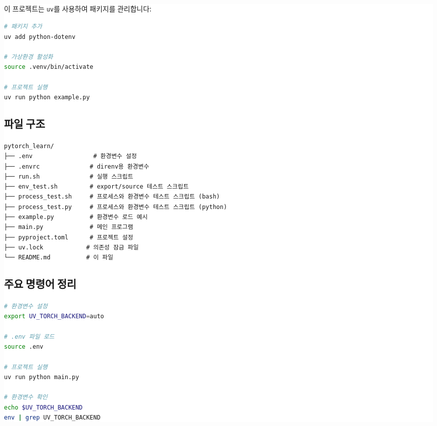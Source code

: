 이 프로젝트는 `uv`를 사용하여 패키지를 관리합니다:

```bash
# 패키지 추가
uv add python-dotenv

# 가상환경 활성화
source .venv/bin/activate

# 프로젝트 실행
uv run python example.py
```

## 파일 구조

```
pytorch_learn/
├── .env                 # 환경변수 설정
├── .envrc              # direnv용 환경변수
├── run.sh              # 실행 스크립트
├── env_test.sh         # export/source 테스트 스크립트
├── process_test.sh     # 프로세스와 환경변수 테스트 스크립트 (bash)
├── process_test.py     # 프로세스와 환경변수 테스트 스크립트 (python)
├── example.py          # 환경변수 로드 예시
├── main.py             # 메인 프로그램
├── pyproject.toml      # 프로젝트 설정
├── uv.lock            # 의존성 잠금 파일
└── README.md          # 이 파일
```

## 주요 명령어 정리

```bash
# 환경변수 설정
export UV_TORCH_BACKEND=auto

# .env 파일 로드
source .env

# 프로젝트 실행
uv run python main.py

# 환경변수 확인
echo $UV_TORCH_BACKEND
env | grep UV_TORCH_BACKEND
```
